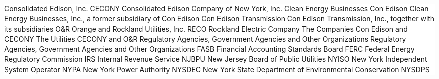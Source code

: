 <td>Consolidated Edison, Inc.</td>
</tr>
<tr>
<td>CECONY</td>
<td>Consolidated Edison Company of New York, Inc.</td>
</tr>
<tr>
<td>Clean Energy Businesses</td>
<td>Con Edison Clean Energy Businesses, Inc., a former subsidiary of Con Edison</td>
</tr>
<tr>
<td>Con Edison Transmission</td>
<td>Con Edison Transmission, Inc., together with its subsidiaries</td>
</tr>
<tr>
<td>O&amp;R</td>
<td>Orange and Rockland Utilities, Inc.</td>
</tr>
<tr>
<td>RECO</td>
<td>Rockland Electric Company</td>
</tr>
<tr>
<td>The Companies</td>
<td>Con Edison and CECONY</td>
</tr>
<tr>
<td>The Utilities</td>
<td>CECONY and O&amp;R</td>
</tr>
<tr>
<td>Regulatory Agencies, Government Agencies and Other Organizations</td>
<td>Regulatory Agencies, Government Agencies and Other Organizations</td>
</tr>
<tr>
<td>FASB</td>
<td>Financial Accounting Standards Board</td>
</tr>
<tr>
<td>FERC</td>
<td>Federal Energy Regulatory Commission</td>
</tr>
<tr>
<td>IRS</td>
<td>Internal Revenue Service</td>
</tr>
<tr>
<td>NJBPU</td>
<td>New Jersey Board of Public Utilities</td>
</tr>
<tr>
<td>NYISO</td>
<td>New York Independent System Operator</td>
</tr>
<tr>
<td>NYPA</td>
<td>New York Power Authority</td>
</tr>
<tr>
<td>NYSDEC</td>
<td>New York State Department of Environmental Conservation</td>
</tr>
<tr>
<td>NYSDPS</td>